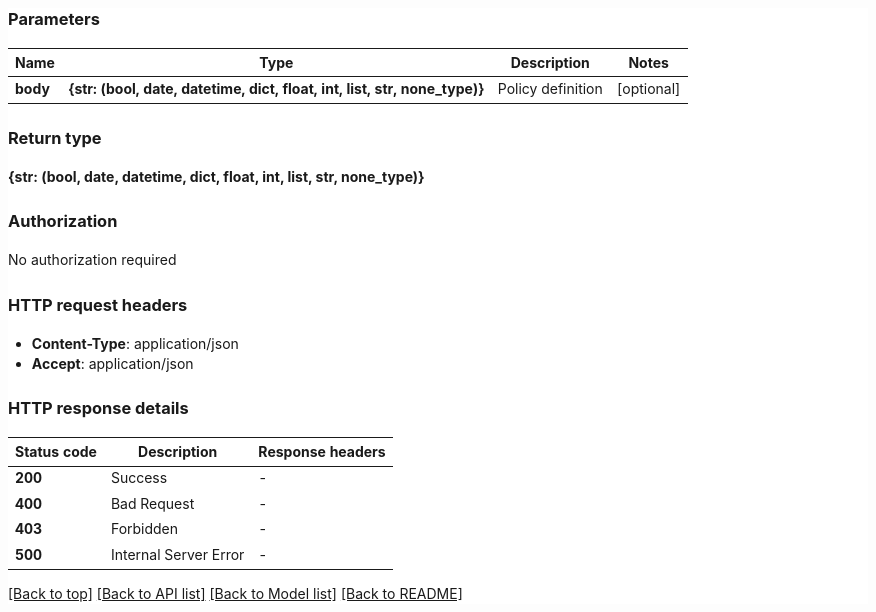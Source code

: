 
### Parameters

Name | Type | Description  | Notes
------------- | ------------- | ------------- | -------------
 **body** | **{str: (bool, date, datetime, dict, float, int, list, str, none_type)}**| Policy definition | [optional]

### Return type

**{str: (bool, date, datetime, dict, float, int, list, str, none_type)}**

### Authorization

No authorization required

### HTTP request headers

 - **Content-Type**: application/json
 - **Accept**: application/json


### HTTP response details

| Status code | Description | Response headers |
|-------------|-------------|------------------|
**200** | Success |  -  |
**400** | Bad Request |  -  |
**403** | Forbidden |  -  |
**500** | Internal Server Error |  -  |

[[Back to top]](#) [[Back to API list]](../README.md#documentation-for-api-endpoints) [[Back to Model list]](../README.md#documentation-for-models) [[Back to README]](../README.md)

